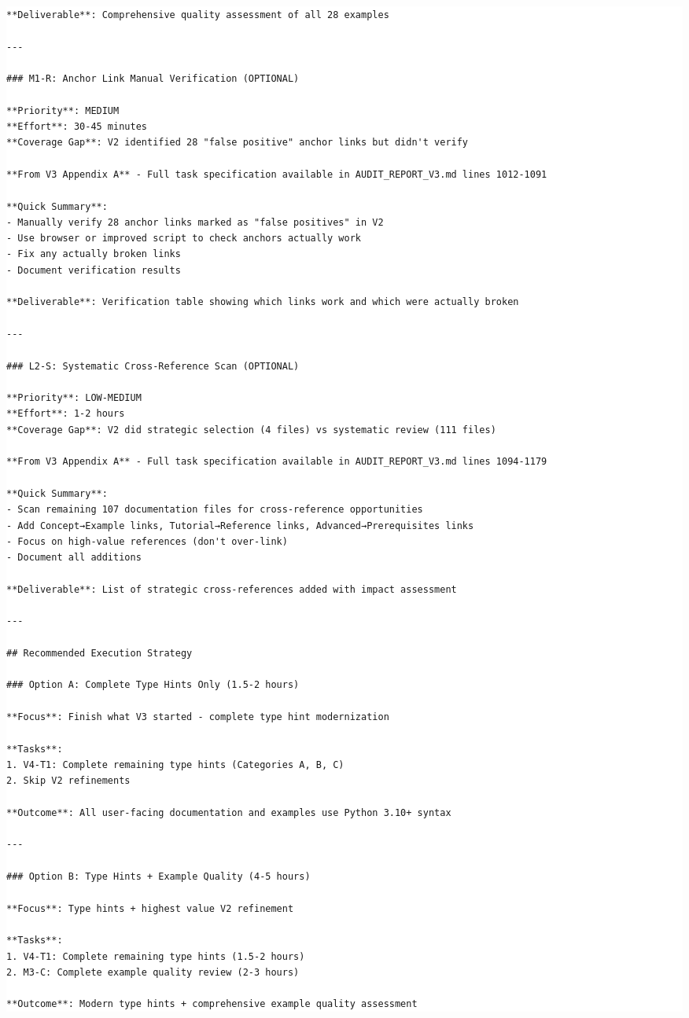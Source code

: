 ```
**Deliverable**: Comprehensive quality assessment of all 28 examples

---

### M1-R: Anchor Link Manual Verification (OPTIONAL)

**Priority**: MEDIUM
**Effort**: 30-45 minutes
**Coverage Gap**: V2 identified 28 "false positive" anchor links but didn't verify

**From V3 Appendix A** - Full task specification available in AUDIT_REPORT_V3.md lines 1012-1091

**Quick Summary**:
- Manually verify 28 anchor links marked as "false positives" in V2
- Use browser or improved script to check anchors actually work
- Fix any actually broken links
- Document verification results

**Deliverable**: Verification table showing which links work and which were actually broken

---

### L2-S: Systematic Cross-Reference Scan (OPTIONAL)

**Priority**: LOW-MEDIUM
**Effort**: 1-2 hours
**Coverage Gap**: V2 did strategic selection (4 files) vs systematic review (111 files)

**From V3 Appendix A** - Full task specification available in AUDIT_REPORT_V3.md lines 1094-1179

**Quick Summary**:
- Scan remaining 107 documentation files for cross-reference opportunities
- Add Concept→Example links, Tutorial→Reference links, Advanced→Prerequisites links
- Focus on high-value references (don't over-link)
- Document all additions

**Deliverable**: List of strategic cross-references added with impact assessment

---

## Recommended Execution Strategy

### Option A: Complete Type Hints Only (1.5-2 hours)

**Focus**: Finish what V3 started - complete type hint modernization

**Tasks**:
1. V4-T1: Complete remaining type hints (Categories A, B, C)
2. Skip V2 refinements

**Outcome**: All user-facing documentation and examples use Python 3.10+ syntax

---

### Option B: Type Hints + Example Quality (4-5 hours)

**Focus**: Type hints + highest value V2 refinement

**Tasks**:
1. V4-T1: Complete remaining type hints (1.5-2 hours)
2. M3-C: Complete example quality review (2-3 hours)

**Outcome**: Modern type hints + comprehensive example quality assessment
```